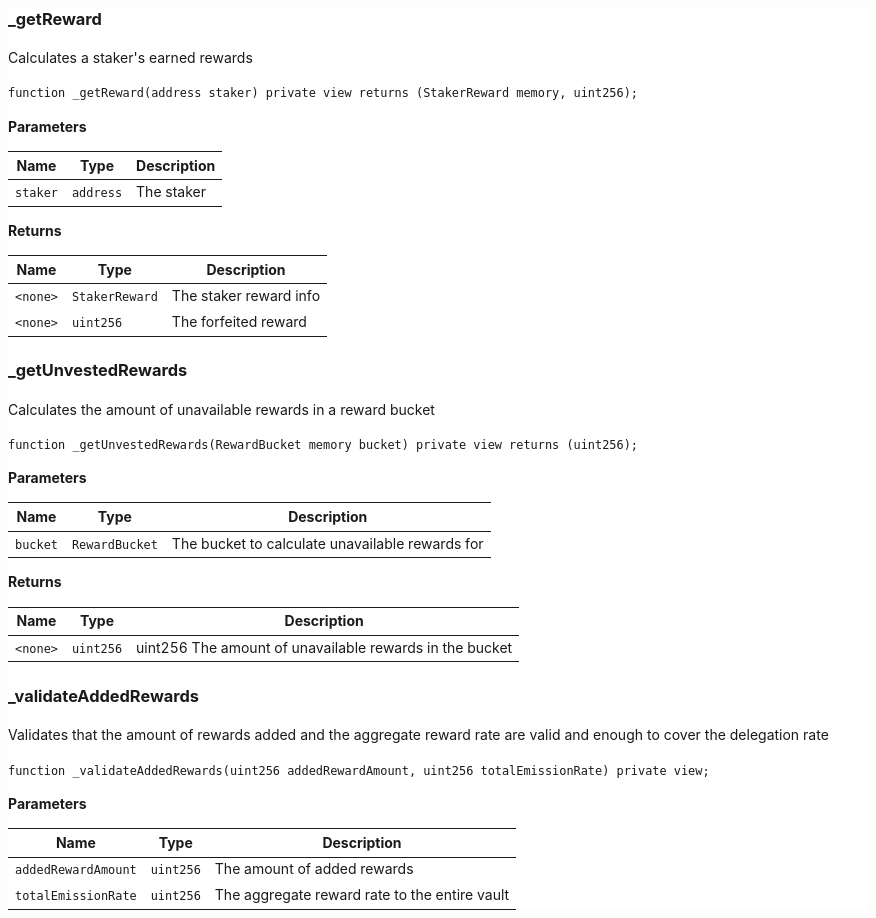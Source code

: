 
### _getReward

Calculates a staker's earned rewards


```solidity
function _getReward(address staker) private view returns (StakerReward memory, uint256);
```
**Parameters**

|Name|Type|Description|
|----|----|-----------|
|`staker`|`address`|The staker|

**Returns**

|Name|Type|Description|
|----|----|-----------|
|`<none>`|`StakerReward`|The staker reward info|
|`<none>`|`uint256`|The forfeited reward|


### _getUnvestedRewards

Calculates the amount of unavailable rewards in a reward bucket


```solidity
function _getUnvestedRewards(RewardBucket memory bucket) private view returns (uint256);
```
**Parameters**

|Name|Type|Description|
|----|----|-----------|
|`bucket`|`RewardBucket`|The bucket to calculate unavailable rewards for|

**Returns**

|Name|Type|Description|
|----|----|-----------|
|`<none>`|`uint256`|uint256 The amount of unavailable rewards in the bucket|


### _validateAddedRewards

Validates that the amount of rewards added and the aggregate reward rate
are valid and enough to cover the delegation rate


```solidity
function _validateAddedRewards(uint256 addedRewardAmount, uint256 totalEmissionRate) private view;
```
**Parameters**

|Name|Type|Description|
|----|----|-----------|
|`addedRewardAmount`|`uint256`|The amount of added rewards|
|`totalEmissionRate`|`uint256`|The aggregate reward rate to the entire vault|
